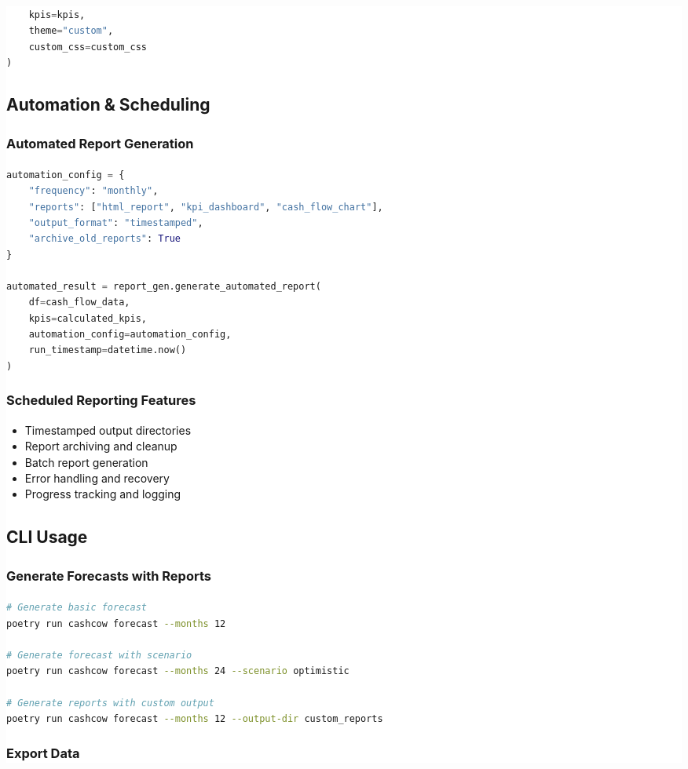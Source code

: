 ```python
    kpis=kpis,
    theme="custom",
    custom_css=custom_css
)
```

## Automation & Scheduling

### Automated Report Generation

```python
automation_config = {
    "frequency": "monthly",
    "reports": ["html_report", "kpi_dashboard", "cash_flow_chart"],
    "output_format": "timestamped",
    "archive_old_reports": True
}

automated_result = report_gen.generate_automated_report(
    df=cash_flow_data,
    kpis=calculated_kpis,
    automation_config=automation_config,
    run_timestamp=datetime.now()
)
```

### Scheduled Reporting Features
- Timestamped output directories
- Report archiving and cleanup
- Batch report generation
- Error handling and recovery
- Progress tracking and logging

## CLI Usage

### Generate Forecasts with Reports

```bash
# Generate basic forecast
poetry run cashcow forecast --months 12

# Generate forecast with scenario
poetry run cashcow forecast --months 24 --scenario optimistic

# Generate reports with custom output
poetry run cashcow forecast --months 12 --output-dir custom_reports
```

### Export Data
